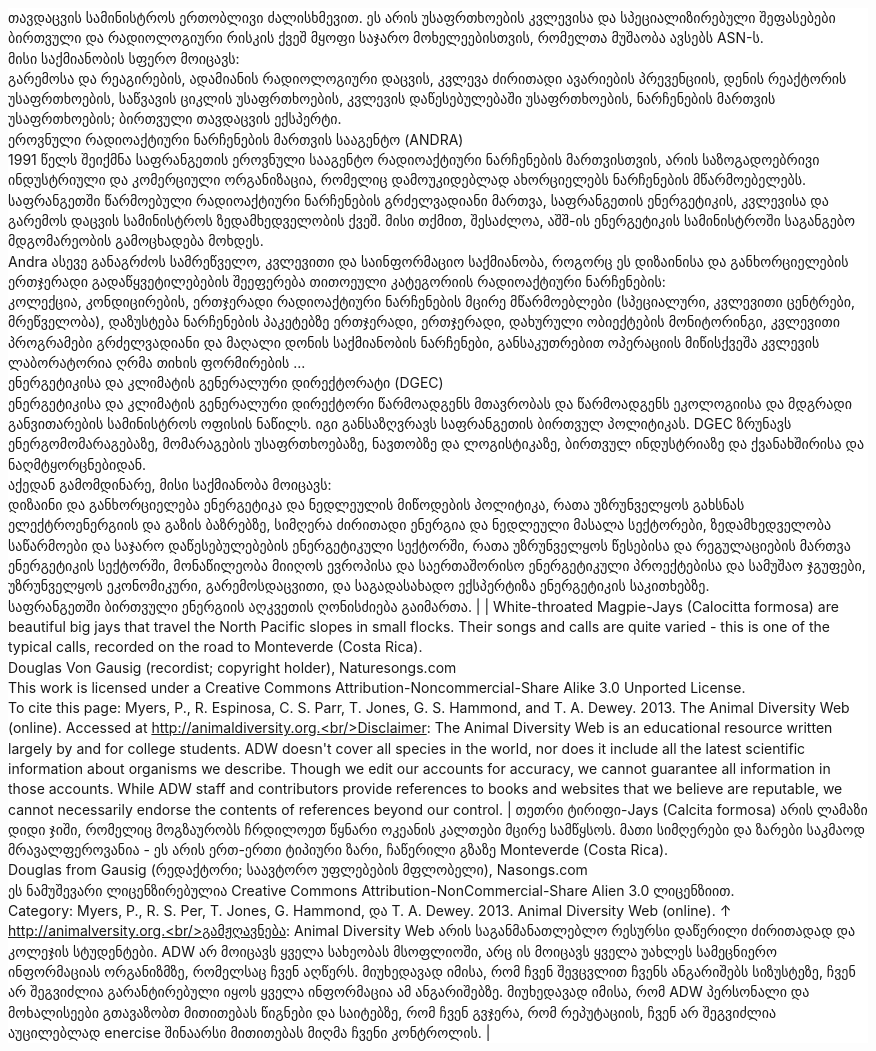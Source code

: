 თავდაცვის სამინისტროს ერთობლივი ძალისხმევით. ეს არის უსაფრთხოების კვლევისა და სპეციალიზირებული შეფასებები ბირთვული და რადიოლოგიური რისკის ქვეშ მყოფი საჯარო მოხელეებისთვის, რომელთა მუშაობა ავსებს ASN-ს.<br/>მისი საქმიანობის სფერო მოიცავს:<br/>გარემოსა და რეაგირების, ადამიანის რადიოლოგიური დაცვის, კვლევა ძირითადი ავარიების პრევენციის, დენის რეაქტორის უსაფრთხოების, საწვავის ციკლის უსაფრთხოების, კვლევის დაწესებულებაში უსაფრთხოების, ნარჩენების მართვის უსაფრთხოების; ბირთვული თავდაცვის ექსპერტი.<br/>ეროვნული რადიოაქტიური ნარჩენების მართვის სააგენტო (ANDRA)<br/>1991 წელს შეიქმნა საფრანგეთის ეროვნული სააგენტო რადიოაქტიური ნარჩენების მართვისთვის, არის საზოგადოებრივი ინდუსტრიული და კომერციული ორგანიზაცია, რომელიც დამოუკიდებლად ახორციელებს ნარჩენების მწარმოებელებს. საფრანგეთში წარმოებული რადიოაქტიური ნარჩენების გრძელვადიანი მართვა, საფრანგეთის ენერგეტიკის, კვლევისა და გარემოს დაცვის სამინისტროს ზედამხედველობის ქვეშ. მისი თქმით, შესაძლოა, აშშ-ის ენერგეტიკის სამინისტროში საგანგებო მდგომარეობის გამოცხადება მოხდეს.<br/>Andra ასევე განაგრძოს სამრეწველო, კვლევითი და საინფორმაციო საქმიანობა, როგორც ეს დიზაინისა და განხორციელების ერთჯერადი გადაწყვეტილებების შეეფერება თითოეული კატეგორიის რადიოაქტიური ნარჩენების:<br/>კოლექცია, კონდიცირების, ერთჯერადი რადიოაქტიური ნარჩენების მცირე მწარმოებლები (სპეციალური, კვლევითი ცენტრები, მრეწველობა), დაზუსტება ნარჩენების პაკეტებზე ერთჯერადი, ერთჯერადი, დახურული ობიექტების მონიტორინგი, კვლევითი პროგრამები გრძელვადიანი და მაღალი დონის საქმიანობის ნარჩენები, განსაკუთრებით ოპერაციის მიწისქვეშა კვლევის ლაბორატორია ღრმა თიხის ფორმირების ...<br/>ენერგეტიკისა და კლიმატის გენერალური დირექტორატი (DGEC)<br/>ენერგეტიკისა და კლიმატის გენერალური დირექტორი წარმოადგენს მთავრობას და წარმოადგენს ეკოლოგიისა და მდგრადი განვითარების სამინისტროს ოფისის ნაწილს. იგი განსაზღვრავს საფრანგეთის ბირთვულ პოლიტიკას. DGEC ზრუნავს ენერგომომარაგებაზე, მომარაგების უსაფრთხოებაზე, ნავთობზე და ლოგისტიკაზე, ბირთვულ ინდუსტრიაზე და ქვანახშირისა და ნაღმტყორცნებიდან.<br/>აქედან გამომდინარე, მისი საქმიანობა მოიცავს:<br/>დიზაინი და განხორციელება ენერგეტიკა და ნედლეულის მიწოდების პოლიტიკა, რათა უზრუნველყოს გახსნას ელექტროენერგიის და გაზის ბაზრებზე, სიმღერა ძირითადი ენერგია და ნედლეული მასალა სექტორები, ზედამხედველობა საწარმოები და საჯარო დაწესებულებების ენერგეტიკული სექტორში, რათა უზრუნველყოს წესებისა და რეგულაციების მართვა ენერგეტიკის სექტორში, მონაწილეობა მიიღოს ევროპისა და საერთაშორისო ენერგეტიკული პროექტებისა და სამუშაო ჯგუფები, უზრუნველყოს ეკონომიკური, გარემოსდაცვითი, და საგადასახადო ექსპერტიზა ენერგეტიკის საკითხებზე.<br/>საფრანგეთში ბირთვული ენერგიის აღკვეთის ღონისძიება გაიმართა. |
| White-throated Magpie-Jays (Calocitta formosa) are beautiful big jays that travel the North Pacific slopes in small flocks. Their songs and calls are quite varied - this is one of the typical calls, recorded on the road to Monteverde (Costa Rica).<br/>Douglas Von Gausig (recordist; copyright holder), Naturesongs.com<br/>This work is licensed under a Creative Commons Attribution-Noncommercial-Share Alike 3.0 Unported License.<br/>To cite this page: Myers, P., R. Espinosa, C. S. Parr, T. Jones, G. S. Hammond, and T. A. Dewey. 2013. The Animal Diversity Web (online). Accessed at http://animaldiversity.org.<br/>Disclaimer: The Animal Diversity Web is an educational resource written largely by and for college students. ADW doesn't cover all species in the world, nor does it include all the latest scientific information about organisms we describe. Though we edit our accounts for accuracy, we cannot guarantee all information in those accounts. While ADW staff and contributors provide references to books and websites that we believe are reputable, we cannot necessarily endorse the contents of references beyond our control. | თეთრი ტირიფი-Jays (Calcita formosa) არის ლამაზი დიდი ჯიში, რომელიც მოგზაურობს ჩრდილოეთ წყნარი ოკეანის კალთები მცირე სამწყსოს. მათი სიმღერები და ზარები საკმაოდ მრავალფეროვანია - ეს არის ერთ-ერთი ტიპიური ზარი, ჩაწერილი გზაზე Monteverde (Costa Rica).<br/>Douglas from Gausig (რედაქტორი; საავტორო უფლებების მფლობელი), Nasongs.com<br/>ეს ნამუშევარი ლიცენზირებულია Creative Commons Attribution-NonCommercial-Share Alien 3.0 ლიცენზიით.<br/>Category: Myers, P., R. S. Per, T. Jones, G. Hammond, და T. A. Dewey. 2013. Animal Diversity Web (online). ↑ http://animalversity.org.<br/>გამჟღავნება: Animal Diversity Web არის საგანმანათლებლო რესურსი დაწერილი ძირითადად და კოლეჯის სტუდენტები. ADW არ მოიცავს ყველა სახეობას მსოფლიოში, არც ის მოიცავს ყველა უახლეს სამეცნიერო ინფორმაციას ორგანიზმზე, რომელსაც ჩვენ აღწერს. მიუხედავად იმისა, რომ ჩვენ შევცვლით ჩვენს ანგარიშებს სიზუსტეზე, ჩვენ არ შეგვიძლია გარანტირებული იყოს ყველა ინფორმაცია ამ ანგარიშებზე. მიუხედავად იმისა, რომ ADW პერსონალი და მოხალისეები გთავაზობთ მითითებას წიგნები და საიტებზე, რომ ჩვენ გვჯერა, რომ რეპუტაციის, ჩვენ არ შეგვიძლია აუცილებლად enercise შინაარსი მითითებას მიღმა ჩვენი კონტროლის. |